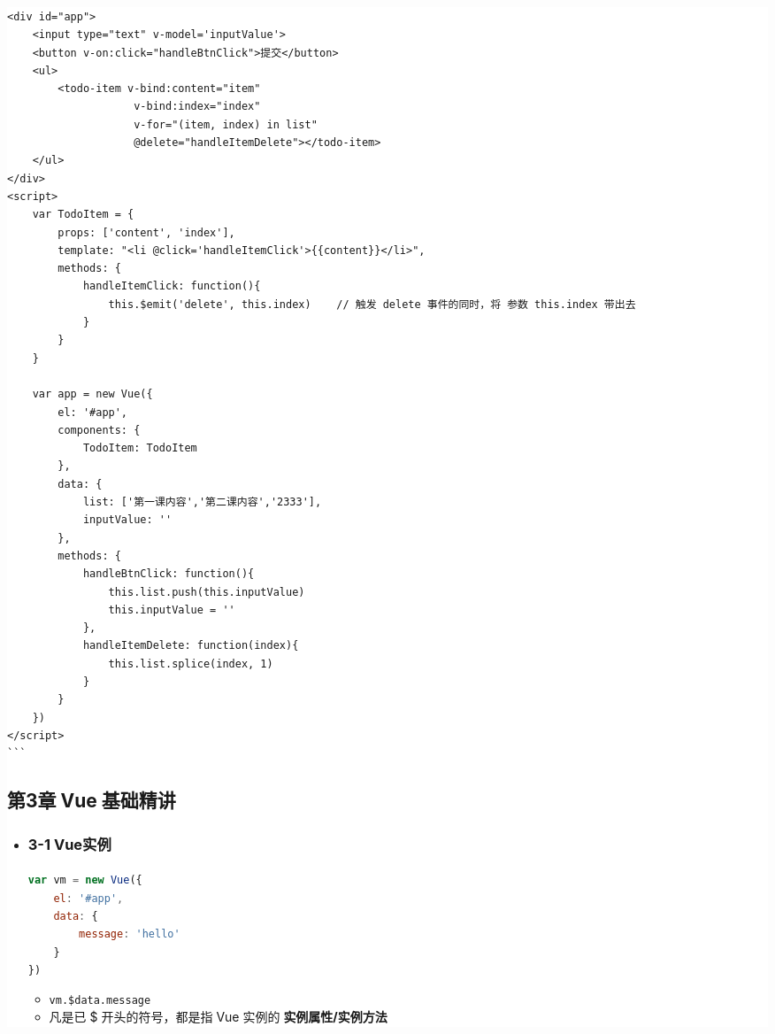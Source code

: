     <div id="app">
        <input type="text" v-model='inputValue'>
        <button v-on:click="handleBtnClick">提交</button>
        <ul>
            <todo-item v-bind:content="item" 
                        v-bind:index="index"
                        v-for="(item, index) in list" 
                        @delete="handleItemDelete"></todo-item>
        </ul>
    </div>
    <script>
        var TodoItem = {
            props: ['content', 'index'],
            template: "<li @click='handleItemClick'>{{content}}</li>",
            methods: {
                handleItemClick: function(){
                    this.$emit('delete', this.index)    // 触发 delete 事件的同时，将 参数 this.index 带出去
                }
            }
        }

        var app = new Vue({
            el: '#app',
            components: {
                TodoItem: TodoItem
            },
            data: {
                list: ['第一课内容','第二课内容','2333'],
                inputValue: ''
            },
            methods: {
                handleBtnClick: function(){
                    this.list.push(this.inputValue)
                    this.inputValue = ''
                },
                handleItemDelete: function(index){
                    this.list.splice(index, 1)
                }
            }
        })
    </script>
    ```

    
## 第3章 Vue 基础精讲
- ### 3-1 Vue实例
    ```js
    var vm = new Vue({
        el: '#app',
        data: {
            message: 'hello'
        }
    })
    ```
    - ```vm.$data.message```
    - 凡是已 $ 开头的符号，都是指 Vue 实例的 **实例属性/实例方法**
